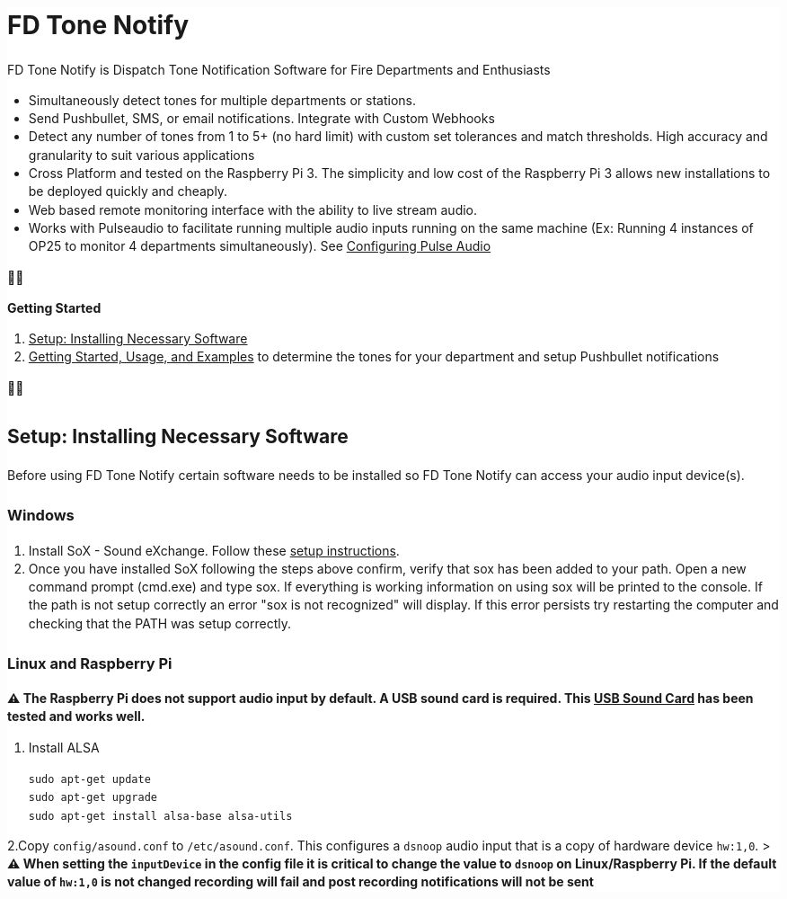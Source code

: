 # FD Tone Notify
FD Tone Notify is Dispatch Tone Notification Software for Fire Departments and Enthusiasts
  - Simultaneously detect tones for multiple departments or stations.
  - Send Pushbullet, SMS, or email notifications. Integrate with Custom Webhooks
  - Detect any number of tones from 1 to 5+ (no hard limit) with custom set tolerances and match thresholds. High accuracy and granularity to suit various applications
  - Cross Platform and tested on the Raspberry Pi 3. The simplicity and low cost of the Raspberry Pi 3 allows new installations to be deployed quickly and cheaply.
  - Web based remote monitoring interface with the ability to live stream audio.
  - Works with Pulseaudio to facilitate running multiple audio inputs running on the same machine (Ex: Running 4 instances of OP25 to monitor 4 departments simultaneously). See [Configuring Pulse Audio](#configuring-pulse-audio) 
  
:triangular_flag_on_post::triangular_flag_on_post:

**Getting Started**
 1. [Setup: Installing Necessary Software](#setup-installing-necessary-software) 
 2. [Getting Started, Usage, and Examples](#getting-started-usage-and-examples) to determine the tones for your
  department and setup Pushbullet notifications


:triangular_flag_on_post::triangular_flag_on_post:

## Setup: Installing Necessary Software
Before using FD Tone Notify certain software needs to be installed so FD Tone Notify can access your audio input device(s).
### Windows
 1. Install SoX - Sound eXchange. Follow these [setup instructions](https://github.com/JoFrhwld/FAVE/wiki/Sox-on-Windows).
 2. Once you have installed SoX following the steps above confirm, verify that sox has been added to your path. Open a new command
 prompt (cmd.exe) and type sox. If everything is working information on using sox will be printed to the console. If the
 path is not setup correctly an error "sox is not recognized" will display. If this error persists try restarting the
 computer and checking that the PATH was setup correctly.

### Linux and Raspberry Pi
 **:warning: The Raspberry Pi does not support audio input by default. A USB sound card is required. This [USB Sound Card](https://amzn.to/30gsWJH) has been
 tested and works well.**

 1. Install ALSA
     ```
     sudo apt-get update
     sudo apt-get upgrade
     sudo apt-get install alsa-base alsa-utils
     ```
 2.Copy `config/asound.conf` to `/etc/asound.conf`. 
 This configures a `dsnoop` audio input that is a copy of hardware device `hw:1,0`. 
     > **:warning: When setting the `inputDevice` in the config file it is critical to change the value to `dsnoop`
     on Linux/Raspberry Pi. If the default value of `hw:1,0` is not changed recording will fail and post recording 
     notifications will not be sent**
     